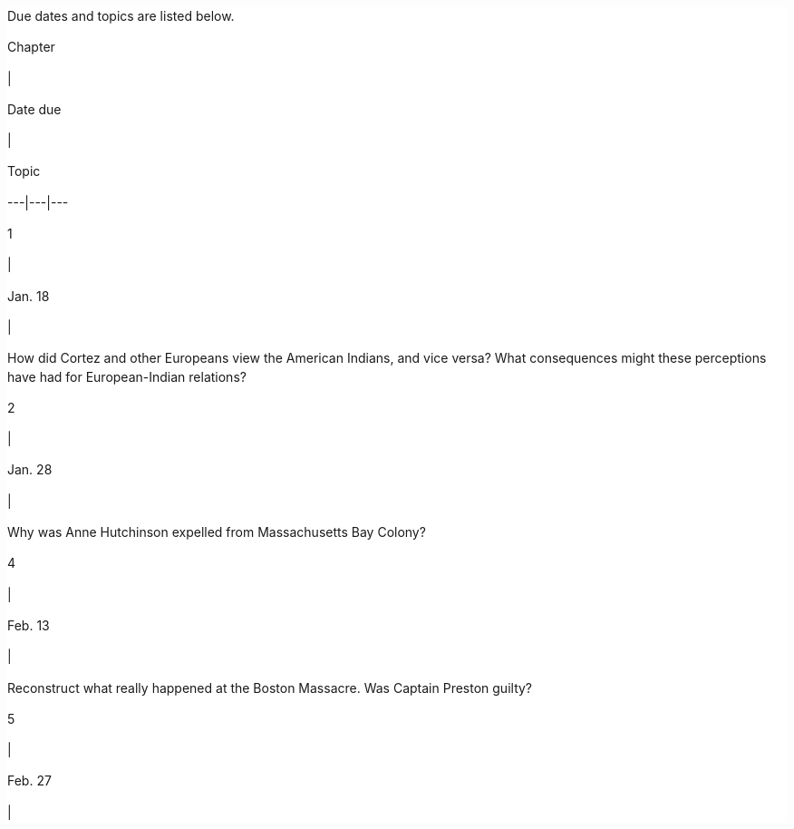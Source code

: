 

Due dates and topics are listed below.



Chapter

|

Date due

|

Topic  
  
---|---|---  
  
1

|

Jan. 18

|

How did Cortez and other Europeans view the American Indians, and vice versa?
What consequences might these perceptions have had for European-Indian
relations?  
  
2

|

Jan. 28

|

Why was Anne Hutchinson expelled from Massachusetts Bay Colony?  
  
4

|

Feb. 13

|

Reconstruct what really happened at the Boston Massacre. Was Captain Preston
guilty?  
  
5

|

Feb. 27

|
